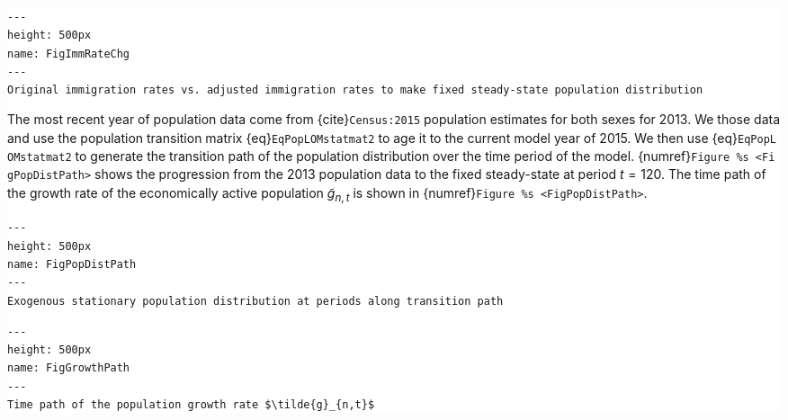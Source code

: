   ```{figure} ./images/OrigVsAdjImm.png
  ---
  height: 500px
  name: FigImmRateChg
  ---
  Original immigration rates vs. adjusted immigration rates to make fixed steady-state population distribution
  ```

  The most recent year of population data come from {cite}`Census:2015` population estimates for both sexes for 2013. We those data and use the population transition matrix {eq}`EqPopLOMstatmat2` to age it to the current model year of 2015. We then use {eq}`EqPopLOMstatmat2` to generate the transition path of the population distribution over the time period of the model. {numref}`Figure %s <FigPopDistPath>` shows the progression from the 2013 population data to the fixed steady-state at period $t=120$. The time path of the growth rate of the economically active population $\tilde{g}_{n,t}$ is shown in {numref}`Figure %s <FigPopDistPath>`.

  ```{figure} ./images/PopDistPath.png
  ---
  height: 500px
  name: FigPopDistPath
  ---
  Exogenous stationary population distribution at periods along transition path
  ```

  ```{figure} ./images/GrowthPath.png
  ---
  height: 500px
  name: FigGrowthPath
  ---
  Time path of the population growth rate $\tilde{g}_{n,t}$
  ```


[^calibage_note]: Theoretically, the model works without loss of generality for $S\geq 3$. However, because we are calibrating the ages outside of the economy to be one-fourth of $S$ (e.g., ages 21 to 100 in the economy, and ages 1 to 20 outside of the economy), it is convenient for $S$ to be at least 4.
[^houseprob_note]: The parameter $\rho_s$ is the probability that a household of age $s$ dies before age $s+1$.
